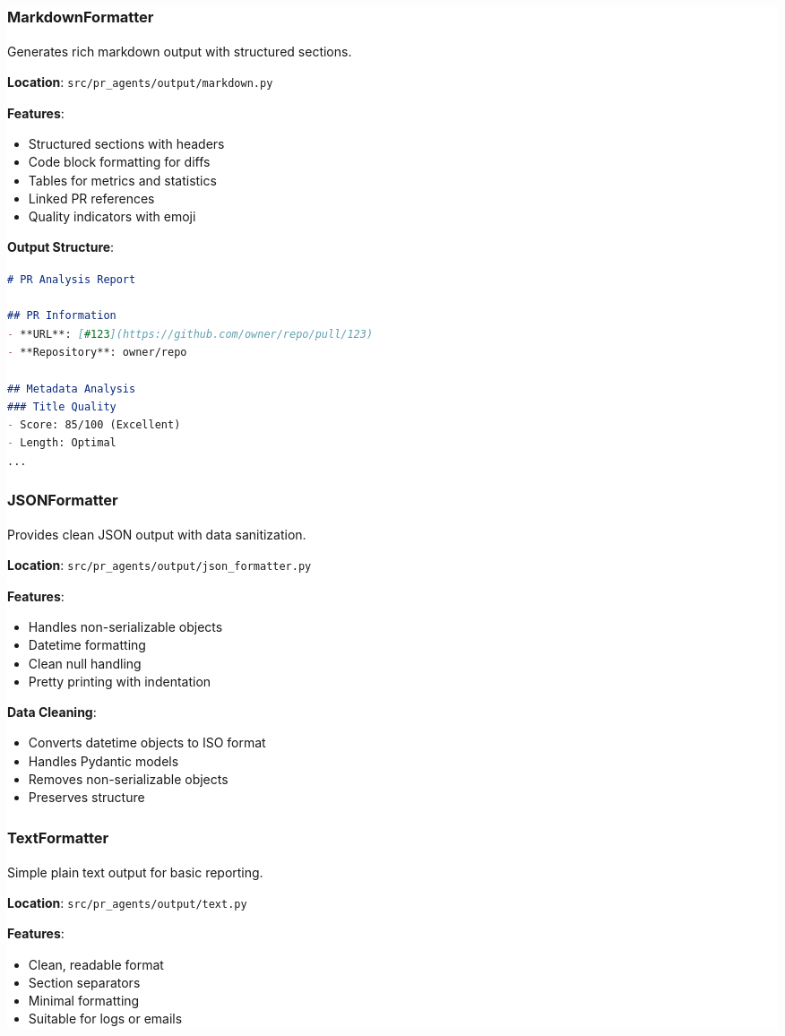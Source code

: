 ### MarkdownFormatter

Generates rich markdown output with structured sections.

**Location**: `src/pr_agents/output/markdown.py`

**Features**:
- Structured sections with headers
- Code block formatting for diffs
- Tables for metrics and statistics
- Linked PR references
- Quality indicators with emoji

**Output Structure**:
```markdown
# PR Analysis Report

## PR Information
- **URL**: [#123](https://github.com/owner/repo/pull/123)
- **Repository**: owner/repo

## Metadata Analysis
### Title Quality
- Score: 85/100 (Excellent)
- Length: Optimal
...
```

### JSONFormatter

Provides clean JSON output with data sanitization.

**Location**: `src/pr_agents/output/json_formatter.py`

**Features**:
- Handles non-serializable objects
- Datetime formatting
- Clean null handling
- Pretty printing with indentation

**Data Cleaning**:
- Converts datetime objects to ISO format
- Handles Pydantic models
- Removes non-serializable objects
- Preserves structure

### TextFormatter

Simple plain text output for basic reporting.

**Location**: `src/pr_agents/output/text.py`

**Features**:
- Clean, readable format
- Section separators
- Minimal formatting
- Suitable for logs or emails
